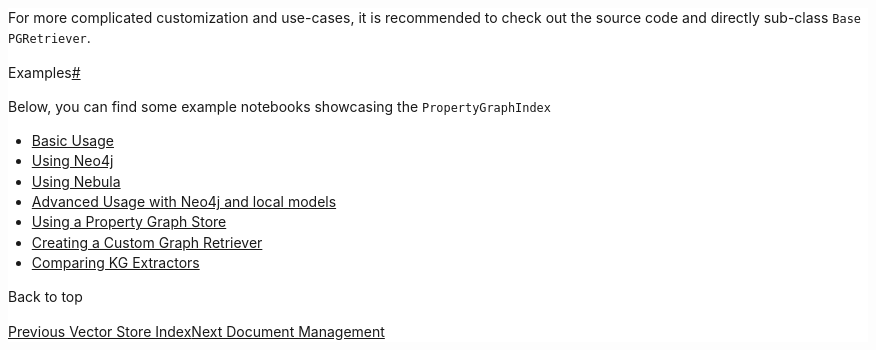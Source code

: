 For more complicated customization and use-cases, it is recommended to check out the source code and directly sub-class `BasePGRetriever`.

Examples[#](https://docs.llamaindex.ai/en/stable/module_guides/indexing/lpg_index_guide/#examples "Permanent link")


Below, you can find some example notebooks showcasing the `PropertyGraphIndex`

*   [Basic Usage](https://docs.llamaindex.ai/en/stable/examples/property_graph/property_graph_basic/)
*   [Using Neo4j](https://docs.llamaindex.ai/en/stable/examples/property_graph/property_graph_neo4j/)
*   [Using Nebula](https://docs.llamaindex.ai/en/stable/examples/property_graph/property_graph_nebula/)
*   [Advanced Usage with Neo4j and local models](https://docs.llamaindex.ai/en/stable/examples/property_graph/property_graph_advanced/)
*   [Using a Property Graph Store](https://docs.llamaindex.ai/en/stable/examples/property_graph/graph_store/)
*   [Creating a Custom Graph Retriever](https://docs.llamaindex.ai/en/stable/examples/property_graph/property_graph_custom_retriever/)
*   [Comparing KG Extractors](https://docs.llamaindex.ai/en/stable/examples/property_graph/Dynamic_KG_Extraction/)

Back to top

[Previous Vector Store Index](https://docs.llamaindex.ai/en/stable/module_guides/indexing/vector_store_index/)[Next Document Management](https://docs.llamaindex.ai/en/stable/module_guides/indexing/document_management/)

